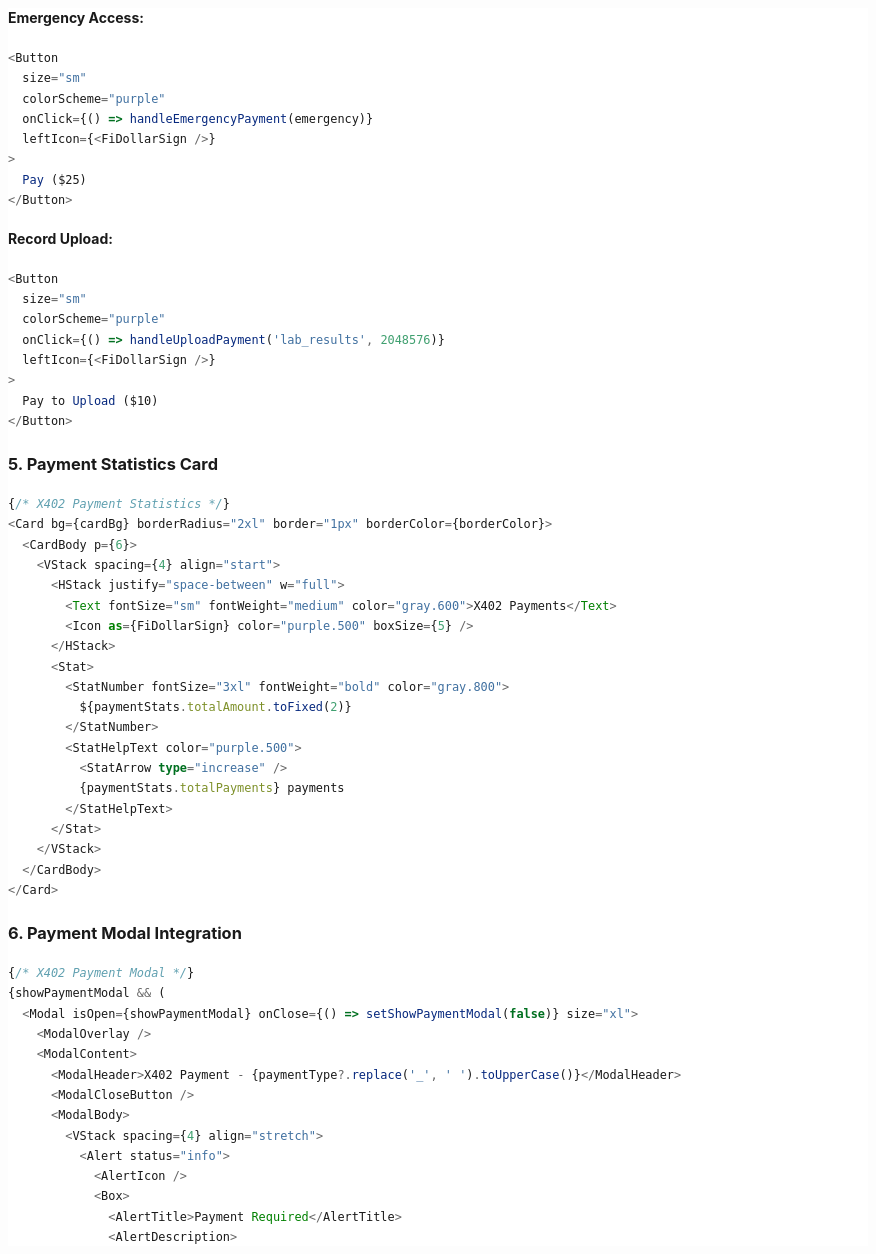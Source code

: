 #### **Emergency Access**:
```typescript
<Button
  size="sm"
  colorScheme="purple"
  onClick={() => handleEmergencyPayment(emergency)}
  leftIcon={<FiDollarSign />}
>
  Pay ($25)
</Button>
```

#### **Record Upload**:
```typescript
<Button
  size="sm"
  colorScheme="purple"
  onClick={() => handleUploadPayment('lab_results', 2048576)}
  leftIcon={<FiDollarSign />}
>
  Pay to Upload ($10)
</Button>
```

### **5. Payment Statistics Card**
```typescript
{/* X402 Payment Statistics */}
<Card bg={cardBg} borderRadius="2xl" border="1px" borderColor={borderColor}>
  <CardBody p={6}>
    <VStack spacing={4} align="start">
      <HStack justify="space-between" w="full">
        <Text fontSize="sm" fontWeight="medium" color="gray.600">X402 Payments</Text>
        <Icon as={FiDollarSign} color="purple.500" boxSize={5} />
      </HStack>
      <Stat>
        <StatNumber fontSize="3xl" fontWeight="bold" color="gray.800">
          ${paymentStats.totalAmount.toFixed(2)}
        </StatNumber>
        <StatHelpText color="purple.500">
          <StatArrow type="increase" />
          {paymentStats.totalPayments} payments
        </StatHelpText>
      </Stat>
    </VStack>
  </CardBody>
</Card>
```

### **6. Payment Modal Integration**
```typescript
{/* X402 Payment Modal */}
{showPaymentModal && (
  <Modal isOpen={showPaymentModal} onClose={() => setShowPaymentModal(false)} size="xl">
    <ModalOverlay />
    <ModalContent>
      <ModalHeader>X402 Payment - {paymentType?.replace('_', ' ').toUpperCase()}</ModalHeader>
      <ModalCloseButton />
      <ModalBody>
        <VStack spacing={4} align="stretch">
          <Alert status="info">
            <AlertIcon />
            <Box>
              <AlertTitle>Payment Required</AlertTitle>
              <AlertDescription>
```